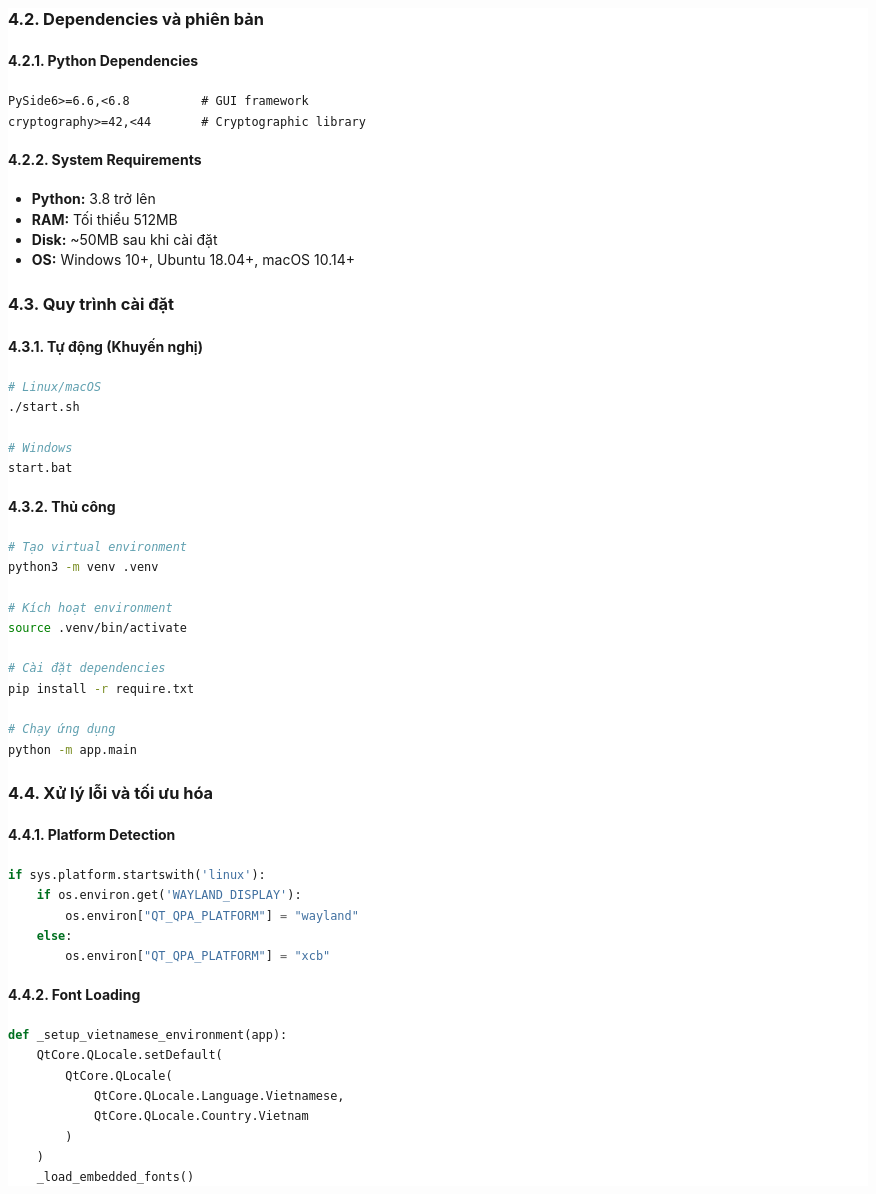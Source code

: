 ### 4.2. Dependencies và phiên bản

#### 4.2.1. Python Dependencies
```
PySide6>=6.6,<6.8          # GUI framework
cryptography>=42,<44       # Cryptographic library
```

#### 4.2.2. System Requirements
- **Python:** 3.8 trở lên
- **RAM:** Tối thiểu 512MB
- **Disk:** ~50MB sau khi cài đặt
- **OS:** Windows 10+, Ubuntu 18.04+, macOS 10.14+

### 4.3. Quy trình cài đặt

#### 4.3.1. Tự động (Khuyến nghị)
```bash
# Linux/macOS
./start.sh

# Windows
start.bat
```

#### 4.3.2. Thủ công
```bash
# Tạo virtual environment
python3 -m venv .venv

# Kích hoạt environment
source .venv/bin/activate

# Cài đặt dependencies
pip install -r require.txt

# Chạy ứng dụng
python -m app.main
```

### 4.4. Xử lý lỗi và tối ưu hóa

#### 4.4.1. Platform Detection
```python
if sys.platform.startswith('linux'):
    if os.environ.get('WAYLAND_DISPLAY'):
        os.environ["QT_QPA_PLATFORM"] = "wayland"
    else:
        os.environ["QT_QPA_PLATFORM"] = "xcb"
```

#### 4.4.2. Font Loading
```python
def _setup_vietnamese_environment(app):
    QtCore.QLocale.setDefault(
        QtCore.QLocale(
            QtCore.QLocale.Language.Vietnamese,
            QtCore.QLocale.Country.Vietnam
        )
    )
    _load_embedded_fonts()
```
